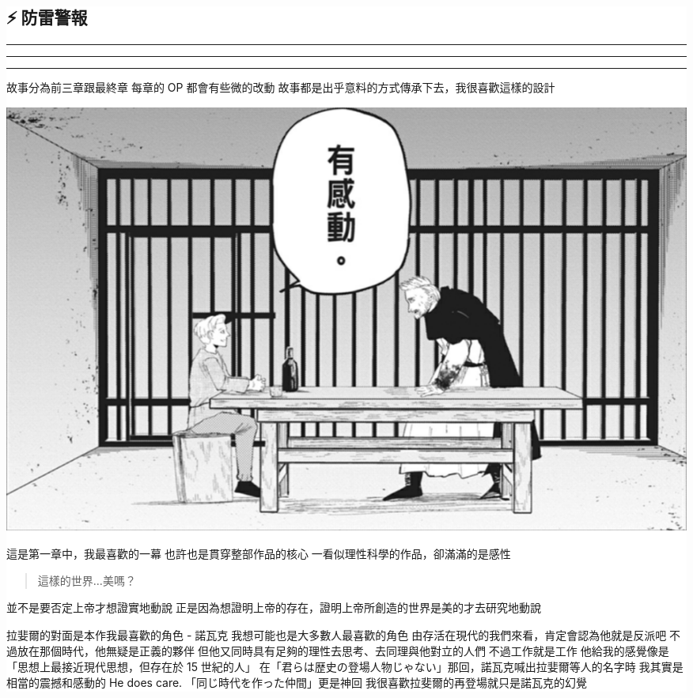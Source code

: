## ⚡ 防雷警報

---

---

---

故事分為前三章跟最終章
每章的 OP 都會有些微的改動
故事都是出乎意料的方式傳承下去，我很喜歡這樣的設計

![touched](/images/post-images/2025-what-i-watch-in-2025-winter/touched.png)

這是第一章中，我最喜歡的一幕
也許也是貫穿整部作品的核心
一看似理性科學的作品，卻滿滿的是感性

> 這樣的世界...美嗎？

並不是要否定上帝才想證實地動說
正是因為想證明上帝的存在，證明上帝所創造的世界是美的才去研究地動說

拉婓爾的對面是本作我最喜歡的角色 - 諾瓦克
我想可能也是大多數人最喜歡的角色
由存活在現代的我們來看，肯定會認為他就是反派吧
不過放在那個時代，他無疑是正義的夥伴
但他又同時具有足夠的理性去思考、去同理與他對立的人們
不過工作就是工作
他給我的感覺像是「思想上最接近現代思想，但存在於 15 世紀的人」
在「君らは歴史の登場人物じゃない」那回，諾瓦克喊出拉婓爾等人的名字時
我其實是相當的震撼和感動的
He does care.
「同じ時代を作った仲間」更是神回
我很喜歡拉斐爾的再登場就只是諾瓦克的幻覺
